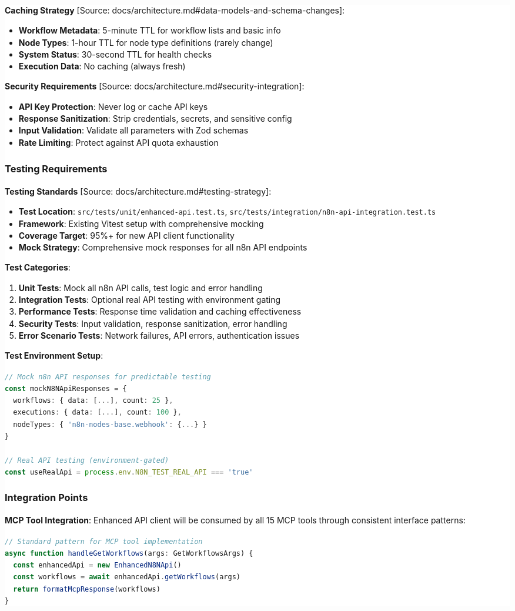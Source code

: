 **Caching Strategy** [Source: docs/architecture.md#data-models-and-schema-changes]:
- **Workflow Metadata**: 5-minute TTL for workflow lists and basic info
- **Node Types**: 1-hour TTL for node type definitions (rarely change)
- **System Status**: 30-second TTL for health checks
- **Execution Data**: No caching (always fresh)

**Security Requirements** [Source: docs/architecture.md#security-integration]:
- **API Key Protection**: Never log or cache API keys
- **Response Sanitization**: Strip credentials, secrets, and sensitive config
- **Input Validation**: Validate all parameters with Zod schemas
- **Rate Limiting**: Protect against API quota exhaustion

### Testing Requirements

**Testing Standards** [Source: docs/architecture.md#testing-strategy]:
- **Test Location**: `src/tests/unit/enhanced-api.test.ts`, `src/tests/integration/n8n-api-integration.test.ts`
- **Framework**: Existing Vitest setup with comprehensive mocking
- **Coverage Target**: 95%+ for new API client functionality
- **Mock Strategy**: Comprehensive mock responses for all n8n API endpoints

**Test Categories**:
1. **Unit Tests**: Mock all n8n API calls, test logic and error handling
2. **Integration Tests**: Optional real API testing with environment gating
3. **Performance Tests**: Response time validation and caching effectiveness
4. **Security Tests**: Input validation, response sanitization, error handling
5. **Error Scenario Tests**: Network failures, API errors, authentication issues

**Test Environment Setup**:
```typescript
// Mock n8n API responses for predictable testing
const mockN8NApiResponses = {
  workflows: { data: [...], count: 25 },
  executions: { data: [...], count: 100 },
  nodeTypes: { 'n8n-nodes-base.webhook': {...} }
}

// Real API testing (environment-gated)
const useRealApi = process.env.N8N_TEST_REAL_API === 'true'
```

### Integration Points

**MCP Tool Integration**: Enhanced API client will be consumed by all 15 MCP tools through consistent interface patterns:

```typescript
// Standard pattern for MCP tool implementation
async function handleGetWorkflows(args: GetWorkflowsArgs) {
  const enhancedApi = new EnhancedN8NApi()
  const workflows = await enhancedApi.getWorkflows(args)
  return formatMcpResponse(workflows)
}
```
